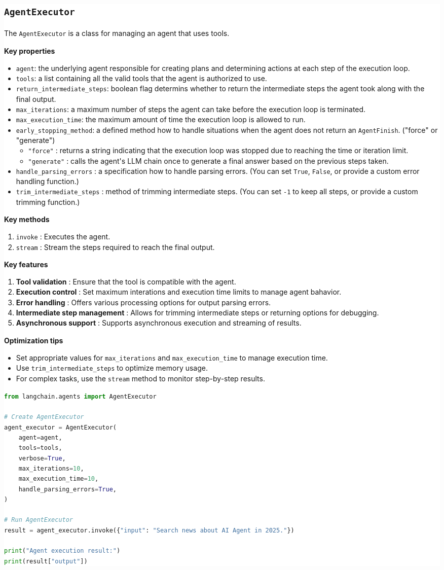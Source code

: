 ## `AgentExecutor`

The `AgentExecutor` is a class for managing an agent that uses tools.

**Key properties**
- `agent`: the underlying agent responsible for creating plans and determining actions at each step of the execution loop.
- `tools`: a list containing all the valid tools that the agent is authorized to use.
- `return_intermediate_steps`: boolean flag determins whether to return the intermediate steps the agent took along with the final output.
- `max_iterations`: a maximum number of steps the agent can take before the execution loop is terminated.
- `max_execution_time`: the maximum amount of time the execution loop is allowed to run.
- `early_stopping_method`: a defined method how to handle situations when the agent does not return an `AgentFinish`. ("force" or "generate")
  - `"force"` : returns a string indicating that the execution loop was stopped due to reaching the time or iteration limit.
  - `"generate"` : calls the agent's LLM chain once to generate a final answer based on the previous steps taken.
- `handle_parsing_errors` : a specification how to handle parsing errors. (You can set `True`, `False`, or provide a custom error handling function.)
- `trim_intermediate_steps` : method of trimming intermediate steps. (You can set `-1` to keep all steps, or provide a custom trimming function.)

**Key methods**
1. `invoke` : Executes the agent.
2. `stream` : Stream the steps required to reach the final output.

**Key features**
1. **Tool validation** : Ensure that the tool is compatible with the agent.
2. **Execution control** : Set maximum interations and execution time limits to manage agent bahavior.
3. **Error handling** : Offers various processing options for output parsing errors.
4. **Intermediate step management** : Allows for trimming intermediate steps or returning options for debugging.
5. **Asynchronous support** : Supports asynchronous execution and streaming of results.

**Optimization tips**
- Set appropriate values for `max_iterations` and `max_execution_time` to manage execution time.
- Use `trim_intermediate_steps` to optimize memory usage.
- For complex tasks, use the `stream` method to monitor step-by-step results.

```python
from langchain.agents import AgentExecutor

# Create AgentExecutor
agent_executor = AgentExecutor(
    agent=agent,
    tools=tools,
    verbose=True,
    max_iterations=10,
    max_execution_time=10,
    handle_parsing_errors=True,
)

# Run AgentExecutor
result = agent_executor.invoke({"input": "Search news about AI Agent in 2025."})

print("Agent execution result:")
print(result["output"])
```
